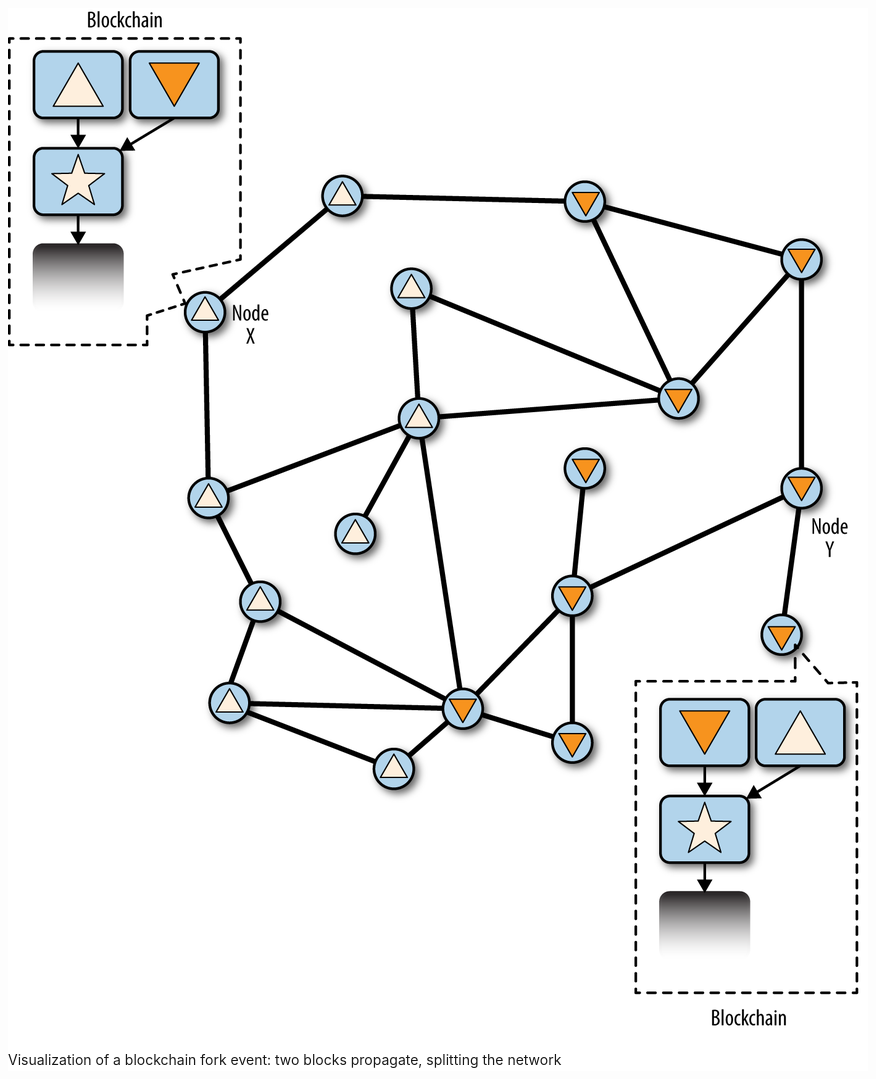 <img src="images/mbc2_1004.png" id="fork3"
alt="Visualization of a blockchain fork event: two blocks propagate, splitting the network" />
<figcaption aria-hidden="true">Visualization of a blockchain fork event:
two blocks propagate, splitting the network</figcaption>
</figure>

